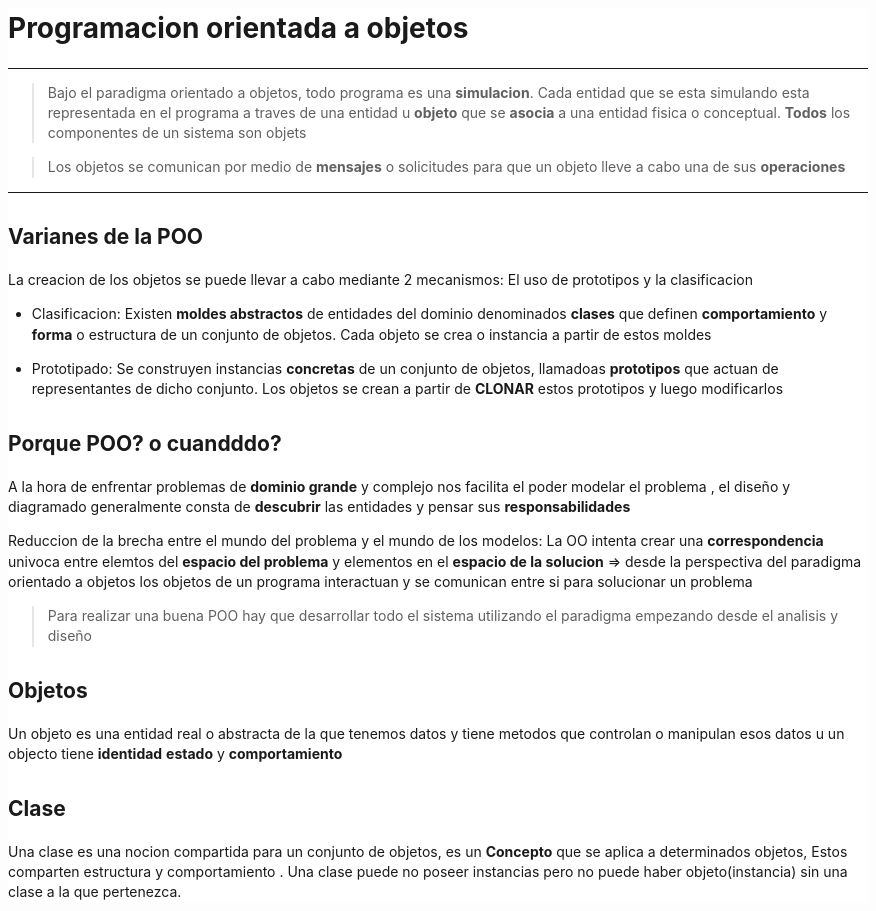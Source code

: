 # Programacion orientada a objetos
---
> Bajo el paradigma orientado a objetos, todo programa es una **simulacion**. Cada entidad que se esta simulando
> esta representada en el programa a traves de una entidad u **objeto** que se **asocia**  a una entidad fisica o
> conceptual. **Todos** los componentes de un sistema son objets

> Los objetos se comunican por medio de **mensajes** o solicitudes para que un objeto lleve a cabo una de sus **operaciones**
---

## Varianes de la POO

La creacion de los objetos se puede llevar a cabo mediante 2 mecanismos: El uso de prototipos y la clasificacion

-   Clasificacion: Existen **moldes abstractos** de entidades del dominio denominados **clases** que definen **comportamiento** y **forma**
o estructura de un conjunto de objetos. Cada objeto se crea o instancia a partir de estos moldes

-   Prototipado: Se construyen instancias **concretas** de un conjunto de objetos, llamadoas **prototipos** que actuan de representantes de dicho 
    conjunto. Los objetos se crean a partir de **CLONAR** estos prototipos y luego modificarlos


## Porque POO? o cuandddo?

A la hora de enfrentar problemas de **dominio grande** y complejo nos facilita el poder modelar el problema , el diseño y diagramado generalmente
consta de **descubrir** las entidades y pensar sus **responsabilidades**

Reduccion de la brecha entre el mundo del problema y el mundo de los modelos: La OO intenta crear una **correspondencia** univoca entre
elemtos del **espacio del problema** y elementos en el **espacio de la solucion** => desde la perspectiva del paradigma orientado a objetos
los objetos de un programa interactuan y se comunican entre si para solucionar un problema

> Para realizar una buena POO hay que desarrollar todo el sistema utilizando el paradigma empezando desde el analisis y diseño


## Objetos
Un objeto es una entidad real o abstracta de la que tenemos datos y tiene metodos que controlan o manipulan esos datos u 
un objecto tiene **identidad** **estado** y **comportamiento**

## Clase 
Una clase es una nocion compartida para un conjunto de objetos, es un **Concepto** que se aplica a determinados objetos, Estos comparten estructura
y comportamiento . Una clase puede no poseer instancias pero no puede haber objeto(instancia) sin una clase a la que pertenezca.
